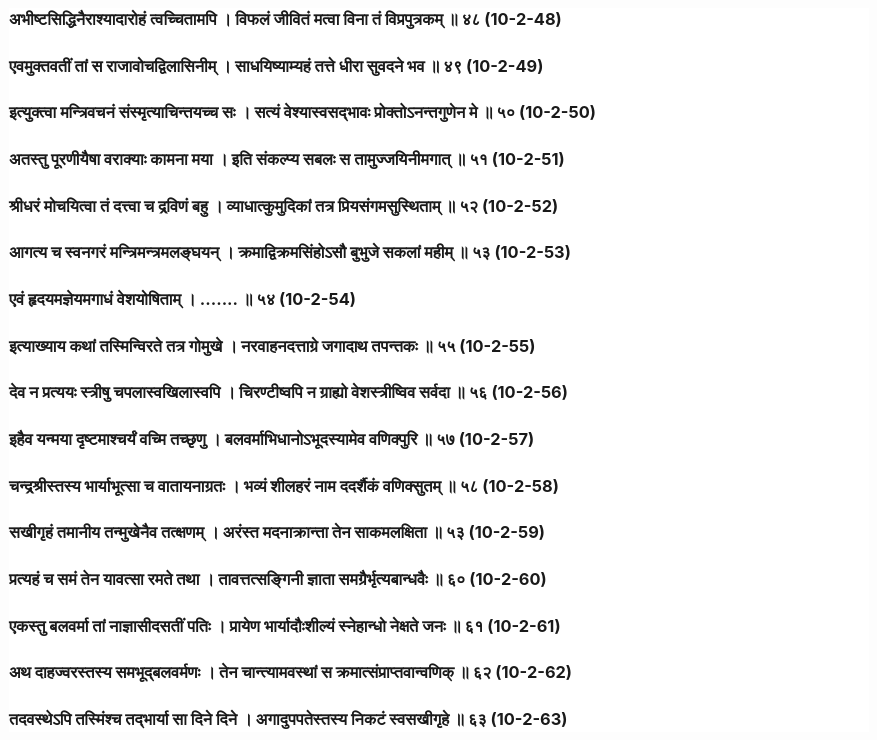 ### अभीष्टसिद्धिनैराश्यादारोहं त्वच्चितामपि । विफलं जीवितं मत्वा विना तं विप्रपुत्रकम् ॥ ४८ (10-2-48)

### एवमुक्तवतीं तां स राजावोचद्विलासिनीम् । साधयिष्याम्यहं तत्ते धीरा सुवदने भव ॥ ४९ (10-2-49)

### इत्युक्त्वा मन्त्रिवचनं संस्मृत्याचिन्तयच्च सः । सत्यं वेश्यास्वसद्भावः प्रोक्तोऽनन्तगुणेन मे ॥ ५० (10-2-50)

### अतस्तु पूरणीयैषा वराक्याः कामना मया । इति संकल्प्य सबलः स तामुज्जयिनीमगात् ॥ ५१ (10-2-51)

### श्रीधरं मोचयित्वा तं दत्त्वा च द्रविणं बहु । व्याधात्कुमुदिकां तत्र प्रियसंगमसुस्थिताम् ॥ ५२ (10-2-52)

### आगत्य च स्वनगरं मन्त्रिमन्त्रमलङ्घयन् । क्रमाद्विक्रमसिंहोऽसौ बुभुजे सकलां महीम् ॥ ५३ (10-2-53)

### एवं हृदयमज्ञेयमगाधं वेशयोषिताम् । ....... ॥ ५४ (10-2-54)

### इत्याख्याय कथां तस्मिन्विरते तत्र गोमुखे । नरवाहनदत्ताग्रे जगादाथ तपन्तकः ॥ ५५ (10-2-55)

### देव न प्रत्ययः स्त्रीषु चपलास्वखिलास्वपि । चिरण्टीष्वपि न ग्राह्यो वेशस्त्रीष्विव सर्वदा ॥ ५६ (10-2-56)

### इहैव यन्मया दृष्टमाश्चर्यं वच्मि तच्छृणु । बलवर्माभिधानोऽभूदस्यामेव वणिक्पुरि ॥ ५७ (10-2-57)

### चन्द्रश्रीस्तस्य भार्याभूत्सा च वातायनाग्रतः । भव्यं शीलहरं नाम ददर्शैकं वणिक्सुतम् ॥ ५८ (10-2-58)

### सखीगृहं तमानीय तन्मुखेनैव तत्क्षणम् । अरंस्त मदनाक्रान्ता तेन साकमलक्षिता ॥ ५३ (10-2-59)

### प्रत्यहं च समं तेन यावत्सा रमते तथा । तावत्तत्सङ्गिनी ज्ञाता समग्रैर्भृत्यबान्धवैः ॥ ६० (10-2-60)

### एकस्तु बलवर्मा तां नाज्ञासीदसतीं पतिः । प्रायेण भार्यादौःशील्यं स्नेहान्धो नेक्षते जनः ॥ ६१ (10-2-61)

### अथ दाहज्वरस्तस्य समभूद्बलवर्मणः । तेन चान्त्यामवस्थां स क्रमात्संप्राप्तवान्वणिक् ॥ ६२ (10-2-62)

### तदवस्थेऽपि तस्मिंश्च तद्भार्या सा दिने दिने । अगादुपपतेस्तस्य निकटं स्वसखीगृहे ॥ ६३ (10-2-63)
